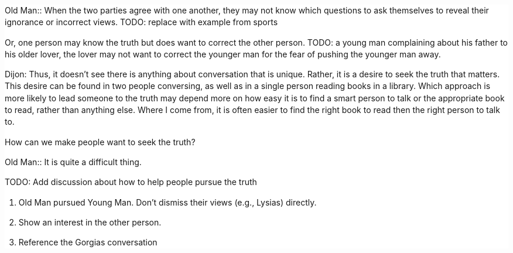 Old Man:: When the two parties agree with one another, they may not know which questions to ask themselves to reveal their ignorance or incorrect views. TODO: replace with example from sports

Or, one person may know the truth but does want to correct the other person. TODO: a young man complaining about his father to his older lover, the lover may not want to correct the younger man for the fear of pushing the younger man away.

<span class="sc">Dijon:</span> Thus, it doesn’t see there is anything about conversation that is unique. Rather, it is a desire to seek the truth that matters. This desire can be found in two people conversing, as well as in a single person reading books in a library. Which approach is more likely to lead someone to the truth may depend more on how easy it is to find a smart person to talk or the appropriate book to read, rather than anything else. Where I come from, it is often easier to find the right book to read then the right person to talk to.

How can we make people want to seek the truth?

Old Man:: It is quite a difficult thing.

TODO: Add discussion about how to help people pursue the truth

1. Old Man pursued Young Man. Don’t dismiss their views (e.g., Lysias) directly.

2. Show an interest in the other person.

3. Reference the Gorgias conversation
